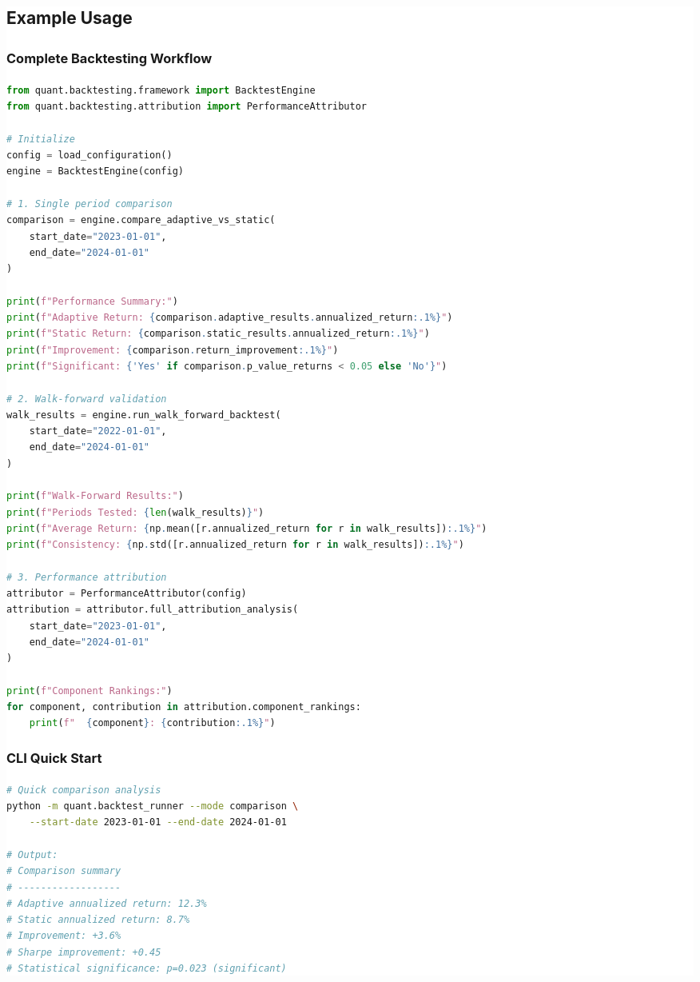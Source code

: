 ## Example Usage

### Complete Backtesting Workflow

```python
from quant.backtesting.framework import BacktestEngine
from quant.backtesting.attribution import PerformanceAttributor

# Initialize
config = load_configuration()
engine = BacktestEngine(config)

# 1. Single period comparison
comparison = engine.compare_adaptive_vs_static(
    start_date="2023-01-01",
    end_date="2024-01-01"
)

print(f"Performance Summary:")
print(f"Adaptive Return: {comparison.adaptive_results.annualized_return:.1%}")
print(f"Static Return: {comparison.static_results.annualized_return:.1%}")
print(f"Improvement: {comparison.return_improvement:.1%}")
print(f"Significant: {'Yes' if comparison.p_value_returns < 0.05 else 'No'}")

# 2. Walk-forward validation
walk_results = engine.run_walk_forward_backtest(
    start_date="2022-01-01",
    end_date="2024-01-01"
)

print(f"Walk-Forward Results:")
print(f"Periods Tested: {len(walk_results)}")
print(f"Average Return: {np.mean([r.annualized_return for r in walk_results]):.1%}")
print(f"Consistency: {np.std([r.annualized_return for r in walk_results]):.1%}")

# 3. Performance attribution
attributor = PerformanceAttributor(config)
attribution = attributor.full_attribution_analysis(
    start_date="2023-01-01",
    end_date="2024-01-01"
)

print(f"Component Rankings:")
for component, contribution in attribution.component_rankings:
    print(f"  {component}: {contribution:.1%}")
```

### CLI Quick Start

```bash
# Quick comparison analysis
python -m quant.backtest_runner --mode comparison \
    --start-date 2023-01-01 --end-date 2024-01-01

# Output:
# Comparison summary
# ------------------
# Adaptive annualized return: 12.3%
# Static annualized return: 8.7%
# Improvement: +3.6%
# Sharpe improvement: +0.45
# Statistical significance: p=0.023 (significant)
```
